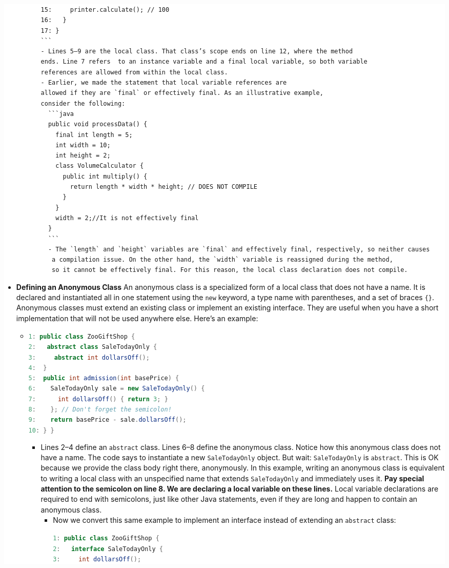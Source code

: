               15:     printer.calculate(); // 100
              16:   }
              17: }
              ```
              - Lines 5–9 are the local class. That class’s scope ends on line 12, where the method 
              ends. Line 7 refers  to an instance variable and a final local variable, so both variable 
              references are allowed from within the local class.
              - Earlier, we made the statement that local variable references are 
              allowed if they are `final` or effectively final. As an illustrative example, 
              consider the following:
                ```java
                public void processData() {
                  final int length = 5;
                  int width = 10;
                  int height = 2;
                  class VolumeCalculator {
                    public int multiply() {
                      return length * width * height; // DOES NOT COMPILE
                    }
                  }
                  width = 2;//It is not effectively final
                }
                ```
                - The `length` and `height` variables are `final` and effectively final, respectively, so neither causes
                 a compilation issue. On the other hand, the `width` variable is reassigned during the method, 
                 so it cannot be effectively final. For this reason, the local class declaration does not compile.
- **Defining an Anonymous Class**
An anonymous class is a specialized form of a local class that does not have a name. It is 
declared and instantiated all in one statement using the `new` keyword, a type name with 
parentheses, and a set of braces `{}`. Anonymous classes must extend an existing class or
implement an existing interface. They are useful when you have a short implementation 
that will not be used anywhere else. Here’s an example:
  - ```java
    1: public class ZooGiftShop {
    2:   abstract class SaleTodayOnly {
    3:     abstract int dollarsOff();
    4:  }
    5:  public int admission(int basePrice) {
    6:    SaleTodayOnly sale = new SaleTodayOnly() {
    7:      int dollarsOff() { return 3; }
    8:    }; // Don't forget the semicolon!
    9:    return basePrice - sale.dollarsOff();
    10: } }
    ```
    - Lines 2–4 define an `abstract` class. Lines 6–8 define the anonymous class. Notice how this anonymous 
    class does not have a name. The code says to instantiate a new `SaleTodayOnly` object. But wait: 
    `SaleTodayOnly` is `abstract`. This is OK because we provide the class body right there, anonymously. 
    In this example, writing an anonymous class is equivalent to writing a local class with an unspecified 
    name that extends `SaleTodayOnly` and immediately uses it.
    <strong>Pay special attention to the semicolon on line 8. We are declaring a local variable on these lines.</strong> 
    Local variable declarations are required to end with semicolons, just like other Java statements, even if 
    they are long and happen to contain an anonymous class.
      - Now we convert this same example to implement an interface
       instead of extending an `abstract` class:
        ```java
        1: public class ZooGiftShop {
        2:   interface SaleTodayOnly {
        3:     int dollarsOff();